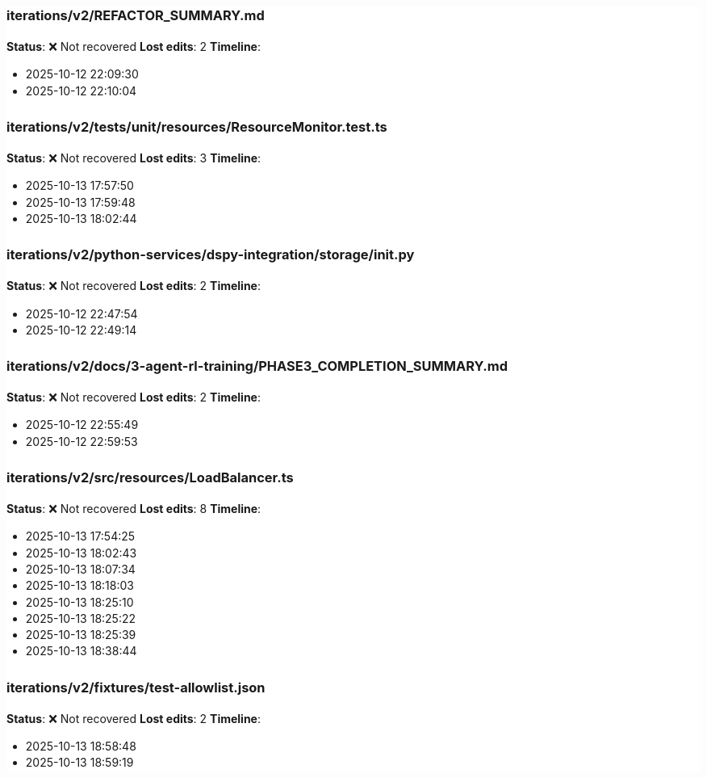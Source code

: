 ### iterations/v2/REFACTOR_SUMMARY.md
**Status**: ❌ Not recovered
**Lost edits**: 2
**Timeline**:
- 2025-10-12 22:09:30
- 2025-10-12 22:10:04

### iterations/v2/tests/unit/resources/ResourceMonitor.test.ts
**Status**: ❌ Not recovered
**Lost edits**: 3
**Timeline**:
- 2025-10-13 17:57:50
- 2025-10-13 17:59:48
- 2025-10-13 18:02:44

### iterations/v2/python-services/dspy-integration/storage/__init__.py
**Status**: ❌ Not recovered
**Lost edits**: 2
**Timeline**:
- 2025-10-12 22:47:54
- 2025-10-12 22:49:14

### iterations/v2/docs/3-agent-rl-training/PHASE3_COMPLETION_SUMMARY.md
**Status**: ❌ Not recovered
**Lost edits**: 2
**Timeline**:
- 2025-10-12 22:55:49
- 2025-10-12 22:59:53

### iterations/v2/src/resources/LoadBalancer.ts
**Status**: ❌ Not recovered
**Lost edits**: 8
**Timeline**:
- 2025-10-13 17:54:25
- 2025-10-13 18:02:43
- 2025-10-13 18:07:34
- 2025-10-13 18:18:03
- 2025-10-13 18:25:10
- 2025-10-13 18:25:22
- 2025-10-13 18:25:39
- 2025-10-13 18:38:44

### iterations/v2/fixtures/test-allowlist.json
**Status**: ❌ Not recovered
**Lost edits**: 2
**Timeline**:
- 2025-10-13 18:58:48
- 2025-10-13 18:59:19
